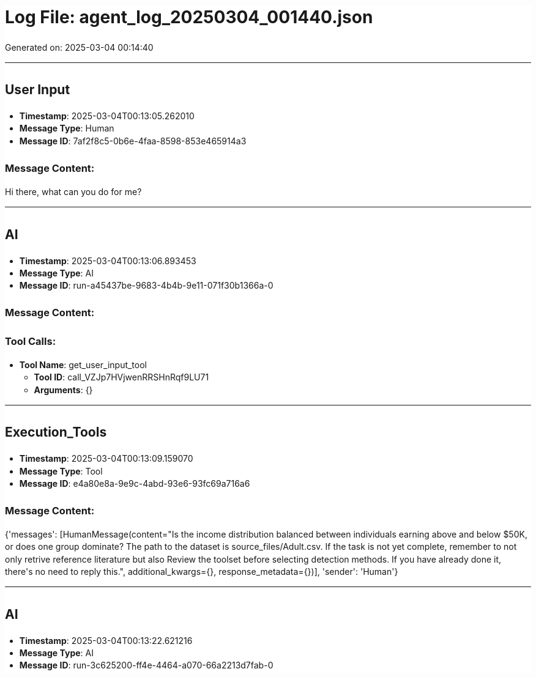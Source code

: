# Log File: agent_log_20250304_001440.json

Generated on: 2025-03-04 00:14:40

---

## User Input
- **Timestamp**: 2025-03-04T00:13:05.262010
- **Message Type**: Human
- **Message ID**: 7af2f8c5-0b6e-4faa-8598-853e465914a3

### Message Content:

Hi there, what can you do for me?


---

## AI
- **Timestamp**: 2025-03-04T00:13:06.893453
- **Message Type**: AI
- **Message ID**: run-a45437be-9683-4b4b-9e11-071f30b1366a-0

### Message Content:



### Tool Calls:
- **Tool Name**: get_user_input_tool
  - **Tool ID**: call_VZJp7HVjwenRRSHnRqf9LU71
  - **Arguments**: {}

---

## Execution_Tools
- **Timestamp**: 2025-03-04T00:13:09.159070
- **Message Type**: Tool
- **Message ID**: e4a80e8a-9e9c-4abd-93e6-93fc69a716a6

### Message Content:

{'messages': [HumanMessage(content="Is the income distribution balanced between individuals earning above and below $50K, or does one group dominate? The path to the dataset is source_files/Adult.csv. If the task is not yet complete, remember to not only retrive reference literature but also Review the toolset before selecting detection methods. If you have already done it, there's no need to reply this.", additional_kwargs={}, response_metadata={})], 'sender': 'Human'}


---

## AI
- **Timestamp**: 2025-03-04T00:13:22.621216
- **Message Type**: AI
- **Message ID**: run-3c625200-ff4e-4464-a070-66a2213d7fab-0
